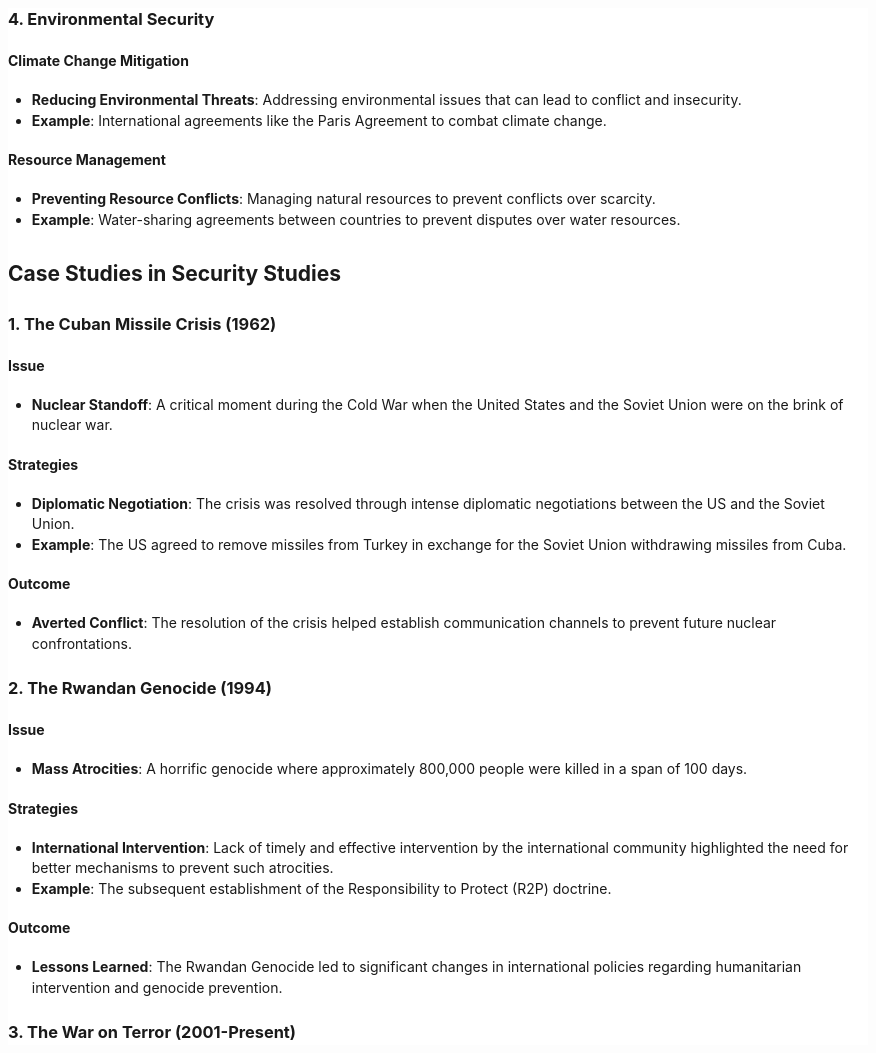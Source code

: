 ### 4. Environmental Security

#### Climate Change Mitigation

- **Reducing Environmental Threats**: Addressing environmental issues that can lead to conflict and insecurity.
- **Example**: International agreements like the Paris Agreement to combat climate change.

#### Resource Management

- **Preventing Resource Conflicts**: Managing natural resources to prevent conflicts over scarcity.
- **Example**: Water-sharing agreements between countries to prevent disputes over water resources.

## Case Studies in Security Studies

### 1. The Cuban Missile Crisis (1962)

#### Issue

- **Nuclear Standoff**: A critical moment during the Cold War when the United States and the Soviet Union were on the brink of nuclear war.

#### Strategies

- **Diplomatic Negotiation**: The crisis was resolved through intense diplomatic negotiations between the US and the Soviet Union.
- **Example**: The US agreed to remove missiles from Turkey in exchange for the Soviet Union withdrawing missiles from Cuba.

#### Outcome

- **Averted Conflict**: The resolution of the crisis helped establish communication channels to prevent future nuclear confrontations.

### 2. The Rwandan Genocide (1994)

#### Issue

- **Mass Atrocities**: A horrific genocide where approximately 800,000 people were killed in a span of 100 days.

#### Strategies

- **International Intervention**: Lack of timely and effective intervention by the international community highlighted the need for better mechanisms to prevent such atrocities.
- **Example**: The subsequent establishment of the Responsibility to Protect (R2P) doctrine.

#### Outcome

- **Lessons Learned**: The Rwandan Genocide led to significant changes in international policies regarding humanitarian intervention and genocide prevention.

### 3. The War on Terror (2001-Present)
